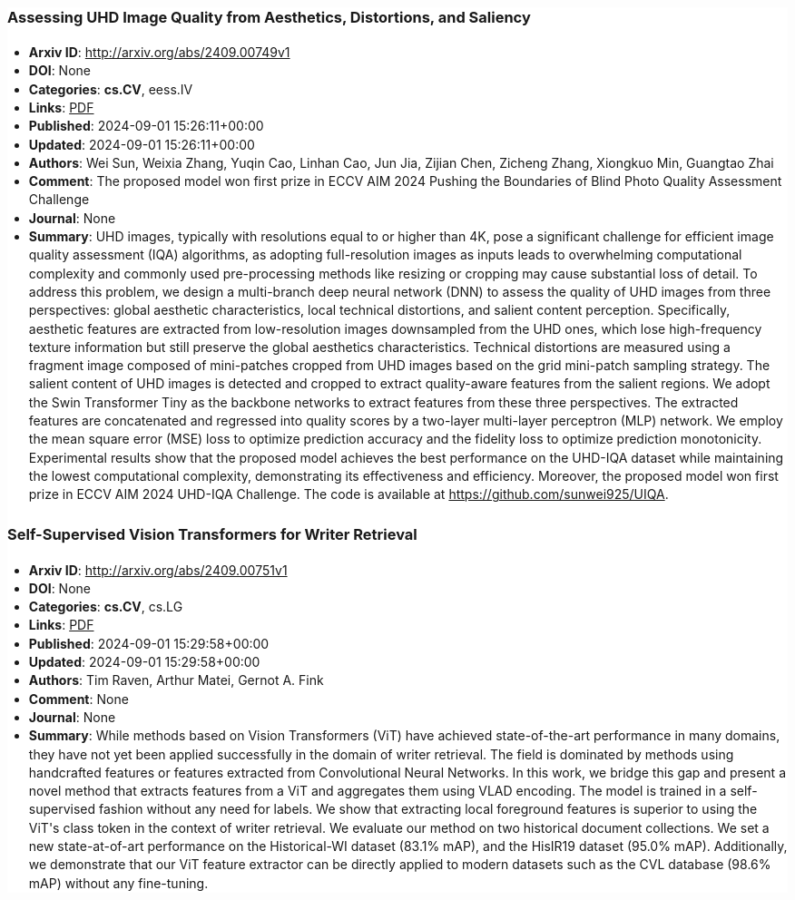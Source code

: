 

### Assessing UHD Image Quality from Aesthetics, Distortions, and Saliency
- **Arxiv ID**: http://arxiv.org/abs/2409.00749v1
- **DOI**: None
- **Categories**: **cs.CV**, eess.IV
- **Links**: [PDF](http://arxiv.org/pdf/2409.00749v1)
- **Published**: 2024-09-01 15:26:11+00:00
- **Updated**: 2024-09-01 15:26:11+00:00
- **Authors**: Wei Sun, Weixia Zhang, Yuqin Cao, Linhan Cao, Jun Jia, Zijian Chen, Zicheng Zhang, Xiongkuo Min, Guangtao Zhai
- **Comment**: The proposed model won first prize in ECCV AIM 2024 Pushing the
  Boundaries of Blind Photo Quality Assessment Challenge
- **Journal**: None
- **Summary**: UHD images, typically with resolutions equal to or higher than 4K, pose a significant challenge for efficient image quality assessment (IQA) algorithms, as adopting full-resolution images as inputs leads to overwhelming computational complexity and commonly used pre-processing methods like resizing or cropping may cause substantial loss of detail. To address this problem, we design a multi-branch deep neural network (DNN) to assess the quality of UHD images from three perspectives: global aesthetic characteristics, local technical distortions, and salient content perception. Specifically, aesthetic features are extracted from low-resolution images downsampled from the UHD ones, which lose high-frequency texture information but still preserve the global aesthetics characteristics. Technical distortions are measured using a fragment image composed of mini-patches cropped from UHD images based on the grid mini-patch sampling strategy. The salient content of UHD images is detected and cropped to extract quality-aware features from the salient regions. We adopt the Swin Transformer Tiny as the backbone networks to extract features from these three perspectives. The extracted features are concatenated and regressed into quality scores by a two-layer multi-layer perceptron (MLP) network. We employ the mean square error (MSE) loss to optimize prediction accuracy and the fidelity loss to optimize prediction monotonicity. Experimental results show that the proposed model achieves the best performance on the UHD-IQA dataset while maintaining the lowest computational complexity, demonstrating its effectiveness and efficiency. Moreover, the proposed model won first prize in ECCV AIM 2024 UHD-IQA Challenge. The code is available at https://github.com/sunwei925/UIQA.



### Self-Supervised Vision Transformers for Writer Retrieval
- **Arxiv ID**: http://arxiv.org/abs/2409.00751v1
- **DOI**: None
- **Categories**: **cs.CV**, cs.LG
- **Links**: [PDF](http://arxiv.org/pdf/2409.00751v1)
- **Published**: 2024-09-01 15:29:58+00:00
- **Updated**: 2024-09-01 15:29:58+00:00
- **Authors**: Tim Raven, Arthur Matei, Gernot A. Fink
- **Comment**: None
- **Journal**: None
- **Summary**: While methods based on Vision Transformers (ViT) have achieved state-of-the-art performance in many domains, they have not yet been applied successfully in the domain of writer retrieval. The field is dominated by methods using handcrafted features or features extracted from Convolutional Neural Networks. In this work, we bridge this gap and present a novel method that extracts features from a ViT and aggregates them using VLAD encoding. The model is trained in a self-supervised fashion without any need for labels. We show that extracting local foreground features is superior to using the ViT's class token in the context of writer retrieval. We evaluate our method on two historical document collections. We set a new state-at-of-art performance on the Historical-WI dataset (83.1\% mAP), and the HisIR19 dataset (95.0\% mAP). Additionally, we demonstrate that our ViT feature extractor can be directly applied to modern datasets such as the CVL database (98.6\% mAP) without any fine-tuning.
